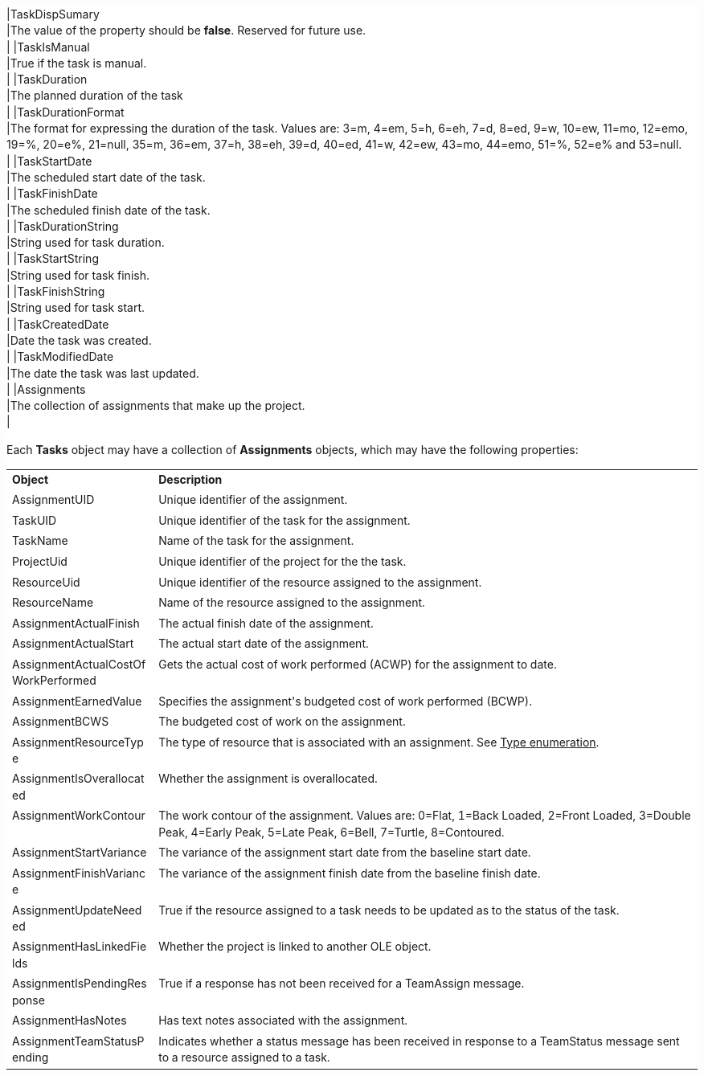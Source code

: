 |TaskDispSumary  <br/> |The value of the property should be **false**. Reserved for future use.  <br/> |
|TaskIsManual  <br/> |True if the task is manual.  <br/> |
|TaskDuration  <br/> |The planned duration of the task  <br/> |
|TaskDurationFormat  <br/> |The format for expressing the duration of the task. Values are: 3=m, 4=em, 5=h, 6=eh, 7=d, 8=ed, 9=w, 10=ew, 11=mo, 12=emo, 19=%, 20=e%, 21=null, 35=m, 36=em, 37=h, 38=eh, 39=d, 40=ed, 41=w, 42=ew, 43=mo, 44=emo, 51=%, 52=e% and 53=null.  <br/> |
|TaskStartDate  <br/> |The scheduled start date of the task.  <br/> |
|TaskFinishDate  <br/> |The scheduled finish date of the task.  <br/> |
|TaskDurationString  <br/> |String used for task duration.  <br/> |
|TaskStartString  <br/> |String used for task finish.  <br/> |
|TaskFinishString  <br/> |String used for task start.  <br/> |
|TaskCreatedDate  <br/> |Date the task was created.  <br/> |
|TaskModifiedDate  <br/> |The date the task was last updated.  <br/> |
|Assignments  <br/> |The collection of assignments that make up the project.  <br/> |
   
Each **Tasks** object may have a collection of **Assignments** objects, which may have the following properties: 
  
|||
|:-----|:-----|
|**Object** <br/> |**Description** <br/> |
|AssignmentUID  <br/> |Unique identifier of the assignment.  <br/> |
|TaskUID  <br/> |Unique identifier of the task for the assignment.  <br/> |
|TaskName  <br/> |Name of the task for the assignment.  <br/> |
|ProjectUid  <br/> |Unique identifier of the project for the the task.  <br/> |
|ResourceUid  <br/> |Unique identifier of the resource assigned to the assignment.  <br/> |
|ResourceName  <br/> |Name of the resource assigned to the assignment.  <br/> |
|AssignmentActualFinish  <br/> |The actual finish date of the assignment.  <br/> |
|AssignmentActualStart  <br/> |The actual start date of the assignment.  <br/> |
|AssignmentActualCostOfWorkPerformed  <br/> |Gets the actual cost of work performed (ACWP) for the assignment to date.  <br/> |
|AssignmentEarnedValue  <br/> |Specifies the assignment's budgeted cost of work performed (BCWP).  <br/> |
|AssignmentBCWS  <br/> |The budgeted cost of work on the assignment.  <br/> |
|AssignmentResourceType  <br/> |The type of resource that is associated with an assignment. See [Type enumeration](https://go.microsoft.com/fwlink/?linkid=872234).  <br/> |
|AssignmentIsOverallocated  <br/> |Whether the assignment is overallocated.  <br/> |
|AssignmentWorkContour  <br/> |The work contour of the assignment. Values are: 0=Flat, 1=Back Loaded, 2=Front Loaded, 3=Double Peak, 4=Early Peak, 5=Late Peak, 6=Bell, 7=Turtle, 8=Contoured.  <br/> |
|AssignmentStartVariance  <br/> |The variance of the assignment start date from the baseline start date.  <br/> |
|AssignmentFinishVariance  <br/> |The variance of the assignment finish date from the baseline finish date.  <br/> |
|AssignmentUpdateNeeded  <br/> |True if the resource assigned to a task needs to be updated as to the status of the task.  <br/> |
|AssignmentHasLinkedFields  <br/> |Whether the project is linked to another OLE object.  <br/> |
|AssignmentIsPendingResponse  <br/> |True if a response has not been received for a TeamAssign message.  <br/> |
|AssignmentHasNotes  <br/> |Has text notes associated with the assignment.  <br/> |
|AssignmentTeamStatusPending  <br/> |Indicates whether a status message has been received in response to a TeamStatus message sent to a resource assigned to a task.  <br/> |